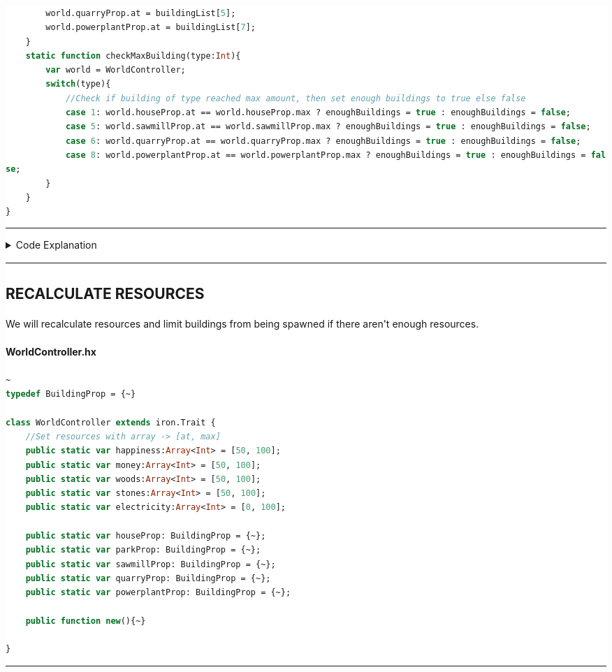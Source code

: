 ```haxe
		world.quarryProp.at = buildingList[5];
		world.powerplantProp.at = buildingList[7];
	}
	static function checkMaxBuilding(type:Int){
		var world = WorldController;
		switch(type){
			//Check if building of type reached max amount, then set enough buildings to true else false
			case 1: world.houseProp.at == world.houseProp.max ? enoughBuildings = true : enoughBuildings = false;
			case 5: world.sawmillProp.at == world.sawmillProp.max ? enoughBuildings = true : enoughBuildings = false;
			case 6: world.quarryProp.at == world.quarryProp.max ? enoughBuildings = true : enoughBuildings = false;
			case 8: world.powerplantProp.at == world.powerplantProp.max ? enoughBuildings = true : enoughBuildings = false;
		}
	}
}
```

---

<details><summary>Code Explanation</summary></details>

---



## RECALCULATE RESOURCES

We will recalculate resources and limit buildings from being spawned if there aren't enough resources.


#### **WorldController.hx**
```haxe
~
typedef BuildingProp = {~}

class WorldController extends iron.Trait {
	//Set resources with array -> [at, max]
	public static var happiness:Array<Int> = [50, 100];
	public static var money:Array<Int> = [50, 100];
	public static var woods:Array<Int> = [50, 100];
	public static var stones:Array<Int> = [50, 100];
	public static var electricity:Array<Int> = [0, 100];

	public static var houseProp: BuildingProp = {~};
	public static var parkProp: BuildingProp = {~};
	public static var sawmillProp: BuildingProp = {~};
	public static var quarryProp: BuildingProp = {~};
	public static var powerplantProp: BuildingProp = {~};

	public function new(){~}

}
```

---